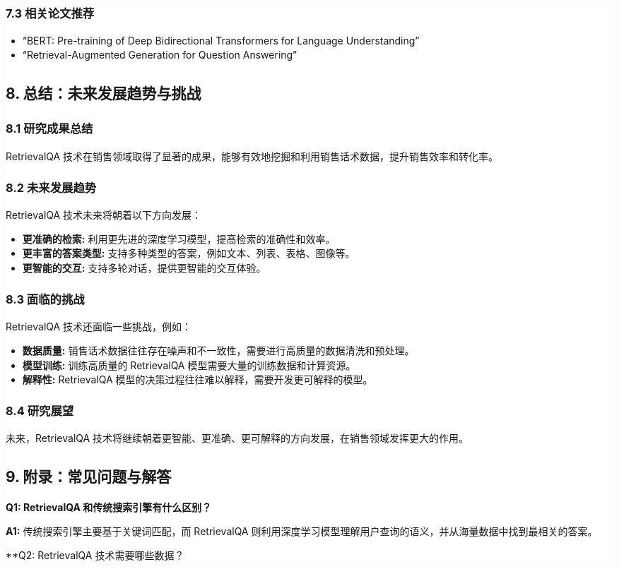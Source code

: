 ### 7.3  相关论文推荐

* “BERT: Pre-training of Deep Bidirectional Transformers for Language Understanding”
* “Retrieval-Augmented Generation for Question Answering”

## 8. 总结：未来发展趋势与挑战

### 8.1  研究成果总结

RetrievalQA 技术在销售领域取得了显著的成果，能够有效地挖掘和利用销售话术数据，提升销售效率和转化率。

### 8.2  未来发展趋势

RetrievalQA 技术未来将朝着以下方向发展：

* **更准确的检索:** 利用更先进的深度学习模型，提高检索的准确性和效率。
* **更丰富的答案类型:** 支持多种类型的答案，例如文本、列表、表格、图像等。
* **更智能的交互:** 支持多轮对话，提供更智能的交互体验。

### 8.3  面临的挑战

RetrievalQA 技术还面临一些挑战，例如：

* **数据质量:** 销售话术数据往往存在噪声和不一致性，需要进行高质量的数据清洗和预处理。
* **模型训练:** 训练高质量的 RetrievalQA 模型需要大量的训练数据和计算资源。
* **解释性:** RetrievalQA 模型的决策过程往往难以解释，需要开发更可解释的模型。

### 8.4  研究展望

未来，RetrievalQA 技术将继续朝着更智能、更准确、更可解释的方向发展，在销售领域发挥更大的作用。


## 9. 附录：常见问题与解答

**Q1: RetrievalQA 和传统搜索引擎有什么区别？**

**A1:** 传统搜索引擎主要基于关键词匹配，而 RetrievalQA 则利用深度学习模型理解用户查询的语义，并从海量数据中找到最相关的答案。

**Q2: RetrievalQA 技术需要哪些数据？